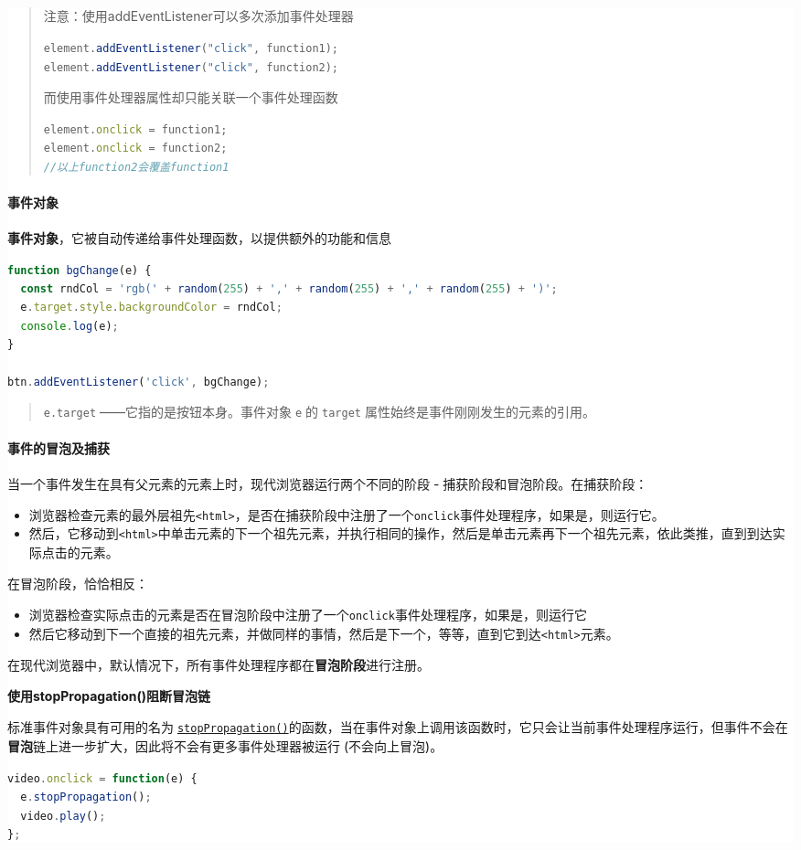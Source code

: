 

> 注意：使用addEventListener可以多次添加事件处理器
>
> ```js
> element.addEventListener("click", function1);
> element.addEventListener("click", function2);
> ```
>
> 而使用事件处理器属性却只能关联一个事件处理函数
>
> ```js
> element.onclick = function1;
> element.onclick = function2;
> //以上function2会覆盖function1
> ```

#### 事件对象

**事件对象**，它被自动传递给事件处理函数，以提供额外的功能和信息

```js
function bgChange(e) {
  const rndCol = 'rgb(' + random(255) + ',' + random(255) + ',' + random(255) + ')';
  e.target.style.backgroundColor = rndCol;
  console.log(e);
}

btn.addEventListener('click', bgChange);
```

> `e.target` ——它指的是按钮本身。事件对象 `e` 的 `target` 属性始终是事件刚刚发生的元素的引用。

#### 事件的冒泡及捕获

当一个事件发生在具有父元素的元素上时，现代浏览器运行两个不同的阶段 - 捕获阶段和冒泡阶段。在捕获阶段：

- 浏览器检查元素的最外层祖先`<html>`，是否在捕获阶段中注册了一个`onclick`事件处理程序，如果是，则运行它。
- 然后，它移动到`<html>`中单击元素的下一个祖先元素，并执行相同的操作，然后是单击元素再下一个祖先元素，依此类推，直到到达实际点击的元素。

在冒泡阶段，恰恰相反：

- 浏览器检查实际点击的元素是否在冒泡阶段中注册了一个`onclick`事件处理程序，如果是，则运行它
- 然后它移动到下一个直接的祖先元素，并做同样的事情，然后是下一个，等等，直到它到达`<html>`元素。

在现代浏览器中，默认情况下，所有事件处理程序都在**冒泡阶段**进行注册。

**使用stopPropagation()阻断冒泡链**

标准事件对象具有可用的名为 [`stopPropagation()`](https://developer.mozilla.org/zh-CN/docs/Web/API/Event/stopPropagation)的函数，当在事件对象上调用该函数时，它只会让当前事件处理程序运行，但事件不会在**冒泡**链上进一步扩大，因此将不会有更多事件处理器被运行 (不会向上冒泡)。

```javascript
video.onclick = function(e) {
  e.stopPropagation();
  video.play();
};
```
